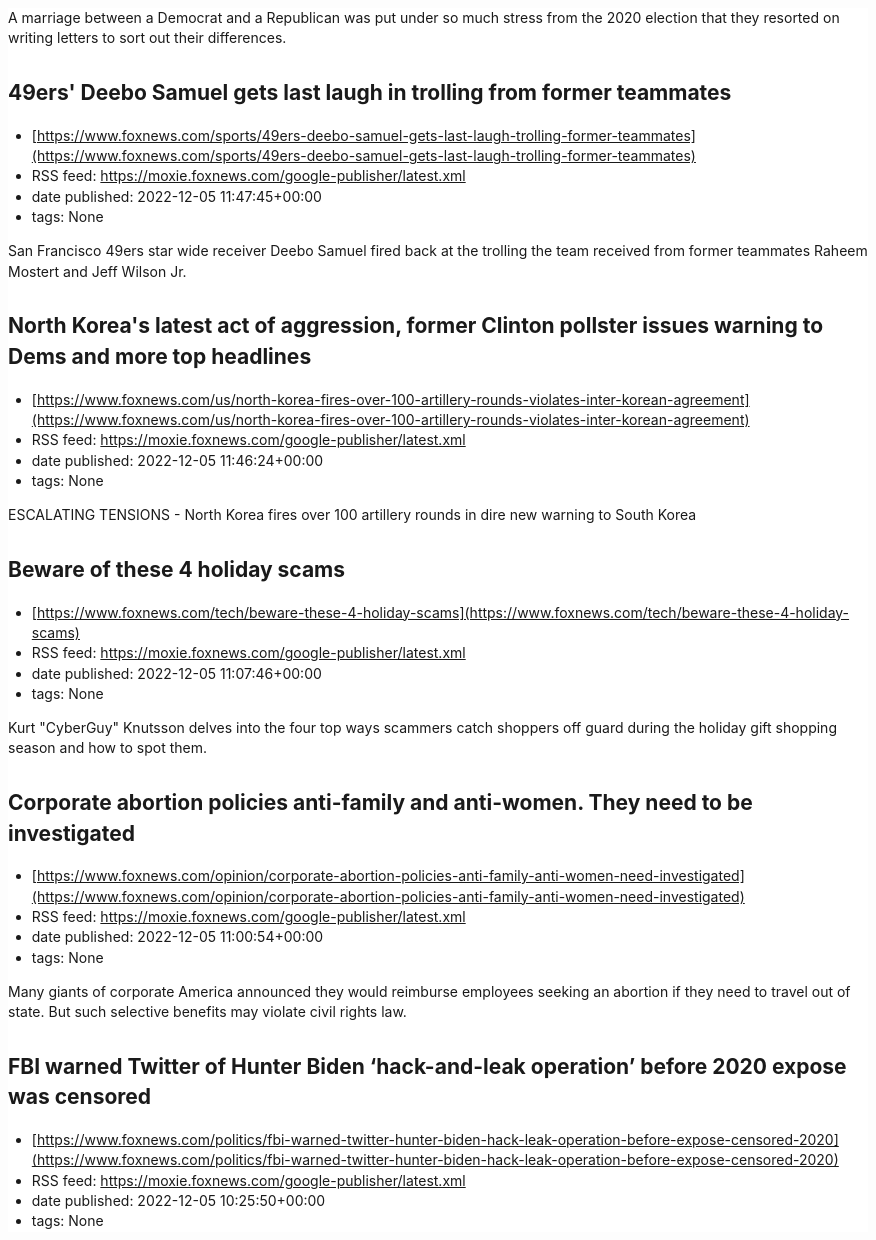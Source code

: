 A marriage between a Democrat and a Republican was put under so much stress from the 2020 election that they resorted on writing letters to sort out their differences.

## 49ers' Deebo Samuel gets last laugh in trolling from former teammates
 - [https://www.foxnews.com/sports/49ers-deebo-samuel-gets-last-laugh-trolling-former-teammates](https://www.foxnews.com/sports/49ers-deebo-samuel-gets-last-laugh-trolling-former-teammates)
 - RSS feed: https://moxie.foxnews.com/google-publisher/latest.xml
 - date published: 2022-12-05 11:47:45+00:00
 - tags: None

San Francisco 49ers star wide receiver Deebo Samuel fired back at the trolling the team received from former teammates Raheem Mostert and Jeff Wilson Jr.

## North Korea's latest act of aggression, former Clinton pollster issues warning to Dems and more top headlines
 - [https://www.foxnews.com/us/north-korea-fires-over-100-artillery-rounds-violates-inter-korean-agreement](https://www.foxnews.com/us/north-korea-fires-over-100-artillery-rounds-violates-inter-korean-agreement)
 - RSS feed: https://moxie.foxnews.com/google-publisher/latest.xml
 - date published: 2022-12-05 11:46:24+00:00
 - tags: None

ESCALATING TENSIONS - North Korea fires over 100 artillery rounds in dire new warning to South Korea

## Beware of these 4 holiday scams
 - [https://www.foxnews.com/tech/beware-these-4-holiday-scams](https://www.foxnews.com/tech/beware-these-4-holiday-scams)
 - RSS feed: https://moxie.foxnews.com/google-publisher/latest.xml
 - date published: 2022-12-05 11:07:46+00:00
 - tags: None

Kurt "CyberGuy" Knutsson delves into the four top ways scammers catch shoppers off guard during the holiday gift shopping season and how to spot them.

## Corporate abortion policies anti-family and anti-women. They need to be investigated
 - [https://www.foxnews.com/opinion/corporate-abortion-policies-anti-family-anti-women-need-investigated](https://www.foxnews.com/opinion/corporate-abortion-policies-anti-family-anti-women-need-investigated)
 - RSS feed: https://moxie.foxnews.com/google-publisher/latest.xml
 - date published: 2022-12-05 11:00:54+00:00
 - tags: None

Many giants of corporate America announced they would reimburse employees seeking an abortion if they need to travel out of state. But such selective benefits may violate civil rights law.

## FBI warned Twitter of Hunter Biden ‘hack-and-leak operation’ before 2020 expose was censored
 - [https://www.foxnews.com/politics/fbi-warned-twitter-hunter-biden-hack-leak-operation-before-expose-censored-2020](https://www.foxnews.com/politics/fbi-warned-twitter-hunter-biden-hack-leak-operation-before-expose-censored-2020)
 - RSS feed: https://moxie.foxnews.com/google-publisher/latest.xml
 - date published: 2022-12-05 10:25:50+00:00
 - tags: None
